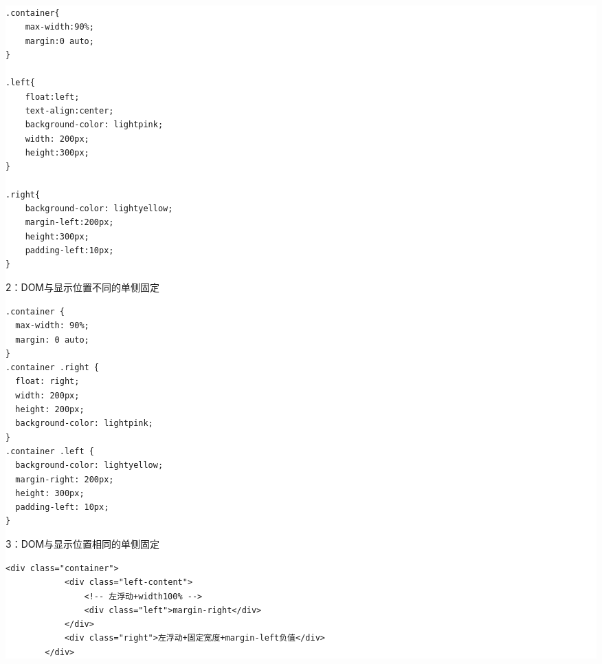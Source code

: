 ```
.container{
    max-width:90%;
    margin:0 auto;
}

.left{
    float:left;
    text-align:center;
    background-color: lightpink;
    width: 200px;
    height:300px;
}

.right{
    background-color: lightyellow;
    margin-left:200px;
    height:300px;
    padding-left:10px;
}
```

2：DOM与显示位置不同的单侧固定

```
.container {
  max-width: 90%;
  margin: 0 auto;
}
.container .right {
  float: right;
  width: 200px;
  height: 200px;
  background-color: lightpink;
}
.container .left {
  background-color: lightyellow;
  margin-right: 200px;
  height: 300px;
  padding-left: 10px;
}
```

3：DOM与显示位置相同的单侧固定 

```
<div class="container">
            <div class="left-content">
                <!-- 左浮动+width100% -->
                <div class="left">margin-right</div>
            </div>
            <div class="right">左浮动+固定宽度+margin-left负值</div>
        </div>
```
